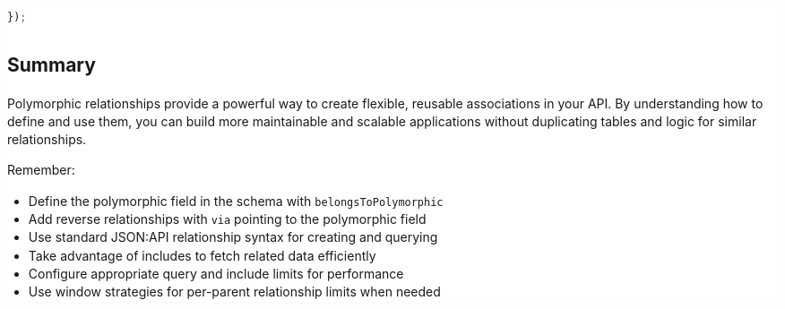 ```javascript
});
```

## Summary

Polymorphic relationships provide a powerful way to create flexible, reusable associations in your API. By understanding how to define and use them, you can build more maintainable and scalable applications without duplicating tables and logic for similar relationships.

Remember:
- Define the polymorphic field in the schema with `belongsToPolymorphic`
- Add reverse relationships with `via` pointing to the polymorphic field
- Use standard JSON:API relationship syntax for creating and querying
- Take advantage of includes to fetch related data efficiently
- Configure appropriate query and include limits for performance
- Use window strategies for per-parent relationship limits when needed
